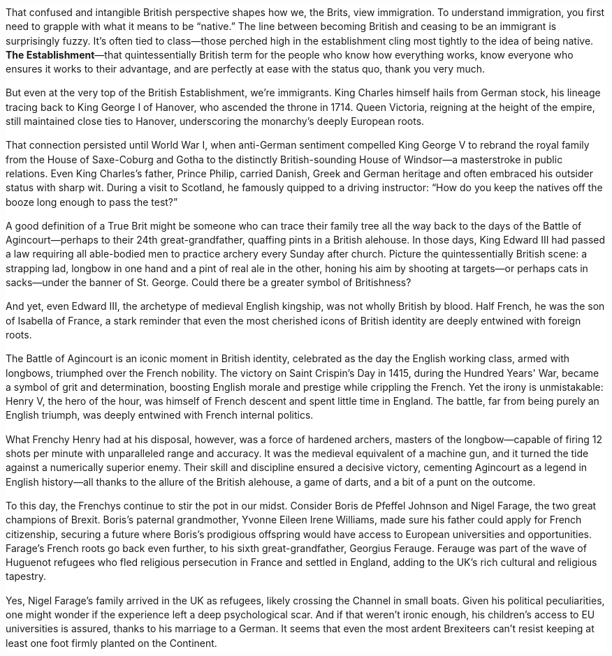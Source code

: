 That confused and intangible British perspective shapes how we, the Brits, view immigration. To understand immigration, you first need to grapple with what it means to be “native.” The line between becoming British and ceasing to be an immigrant is surprisingly fuzzy. It’s often tied to class—those perched high in the establishment cling most tightly to the idea of being native. **The Establishment**—that quintessentially British term for the people who know how everything works, know everyone who ensures it works to their advantage, and are perfectly at ease with the status quo, thank you very much.

But even at the very top of the British Establishment, we’re immigrants. King Charles himself hails from German stock, his lineage tracing back to King George I of Hanover, who ascended the throne in 1714. Queen Victoria, reigning at the height of the empire, still maintained close ties to Hanover, underscoring the monarchy’s deeply European roots.

That connection persisted until World War I, when anti-German sentiment compelled King George V to rebrand the royal family from the House of Saxe-Coburg and Gotha to the distinctly British-sounding House of Windsor—a masterstroke in public relations. Even King Charles’s father, Prince Philip, carried Danish, Greek and German heritage and often embraced his outsider status with sharp wit. During a visit to Scotland, he famously quipped to a driving instructor: “How do you keep the natives off the booze long enough to pass the test?”

A good definition of a True Brit might be someone who can trace their family tree all the way back to the days of the Battle of Agincourt—perhaps to their 24th great-grandfather, quaffing pints in a British alehouse. In those days, King Edward III had passed a law requiring all able-bodied men to practice archery every Sunday after church. Picture the quintessentially British scene: a strapping lad, longbow in one hand and a pint of real ale in the other, honing his aim by shooting at targets—or perhaps cats in sacks—under the banner of St. George. Could there be a greater symbol of Britishness?

And yet, even Edward III, the archetype of medieval English kingship, was not wholly British by blood. Half French, he was the son of Isabella of France, a stark reminder that even the most cherished icons of British identity are deeply entwined with foreign roots.

The Battle of Agincourt is an iconic moment in British identity, celebrated as the day the English working class, armed with longbows, triumphed over the French nobility. The victory on Saint Crispin’s Day in 1415, during the Hundred Years' War, became a symbol of grit and determination, boosting English morale and prestige while crippling the French. Yet the irony is unmistakable: Henry V, the hero of the hour, was himself of French descent and spent little time in England. The battle, far from being purely an English triumph, was deeply entwined with French internal politics.

What Frenchy Henry had at his disposal, however, was a force of hardened archers, masters of the longbow—capable of firing 12 shots per minute with unparalleled range and accuracy. It was the medieval equivalent of a machine gun, and it turned the tide against a numerically superior enemy. Their skill and discipline ensured a decisive victory, cementing Agincourt as a legend in English history—all thanks to the allure of the British alehouse, a game of darts, and a bit of a punt on the outcome.

To this day, the Frenchys continue to stir the pot in our midst. Consider Boris de Pfeffel Johnson and Nigel Farage, the two great champions of Brexit. Boris’s paternal grandmother, Yvonne Eileen Irene Williams, made sure his father could apply for French citizenship, securing a future where Boris’s prodigious offspring would have access to European universities and opportunities. Farage’s French roots go back even further, to his sixth great-grandfather, Georgius Ferauge. Ferauge was part of the wave of Huguenot refugees who fled religious persecution in France and settled in England, adding to the UK’s rich cultural and religious tapestry.

Yes, Nigel Farage’s family arrived in the UK as refugees, likely crossing the Channel in small boats. Given his political peculiarities, one might wonder if the experience left a deep psychological scar. And if that weren’t ironic enough, his children’s access to EU universities is assured, thanks to his marriage to a German. It seems that even the most ardent Brexiteers can’t resist keeping at least one foot firmly planted on the Continent.

